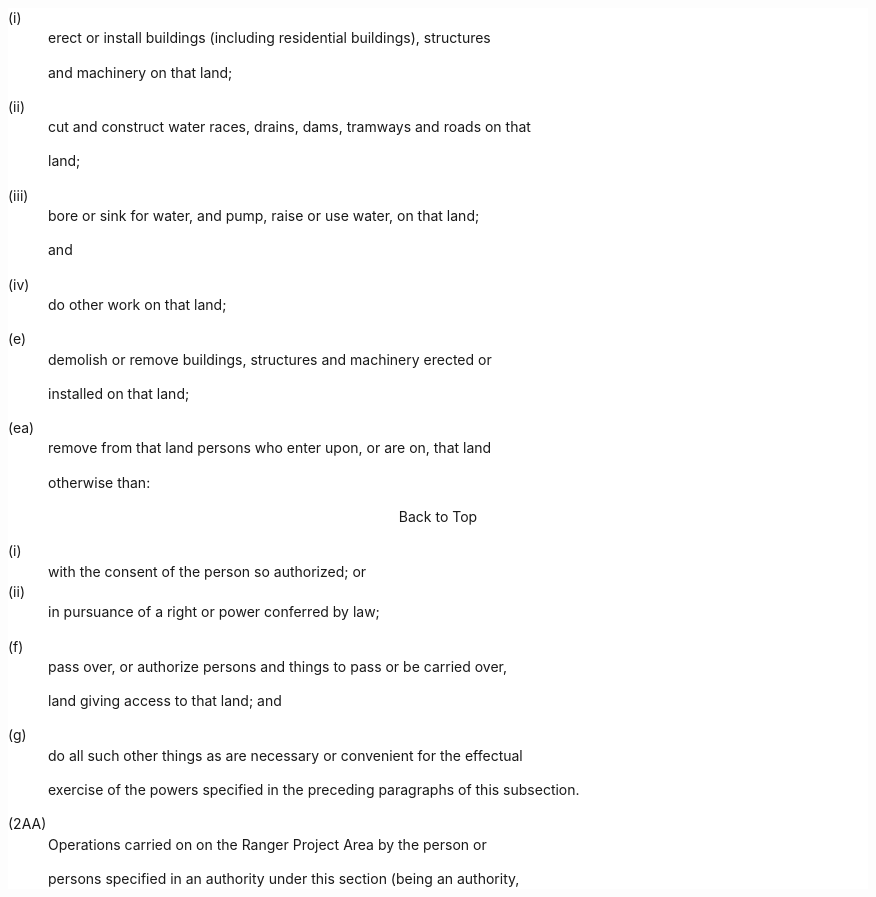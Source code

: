 <dl compact=""><dl compact=""><dl compact=""><dl compact="">

<dt>(i)</dt><dd>erect or install buildings (including residential buildings), structures

and machinery on that land;</dd>

<dt>(ii)</dt><dd>cut and construct water races, drains, dams, tramways and roads on that

land;</dd>

<dt>(iii)</dt><dd>bore or sink for water, and pump, raise or use water, on that land;

and</dd>

<dt>(iv)</dt><dd>do other work on that land;

</dd>

</dl></dl></dl></dl>

<dl compact=""><dl compact=""><dl compact="">

<dt>(e)</dt><dd>demolish or remove buildings, structures and machinery erected or

installed on that land;</dd>

<dt>(ea)</dt><dd>remove from that land persons who enter upon, or are on, that land

otherwise than:

</dd>

</dl></dl></dl>

<center>Back to Top</center>

<dl compact=""><dl compact=""><dl compact=""><dl compact="">

<dt>(i)</dt><dd>with the consent of the person so authorized; or</dd>

<dt>(ii)</dt><dd>in pursuance of a right or power conferred by law;

</dd>

</dl></dl></dl></dl>

<dl compact=""><dl compact=""><dl compact="">

<dt>(f)</dt><dd>pass over, or authorize persons and things to pass or be carried over,

land giving access to that land; and</dd>

<dt>(g)</dt><dd>do all such other things as are necessary or convenient for the effectual

exercise of the powers specified in the preceding paragraphs of this subsection.

</dd>

</dl></dl></dl>

<dl compact="">

<dt>(2AA)</dt><dd>Operations carried on on the Ranger Project Area by the person or

persons specified in an authority under this section (being an authority,
